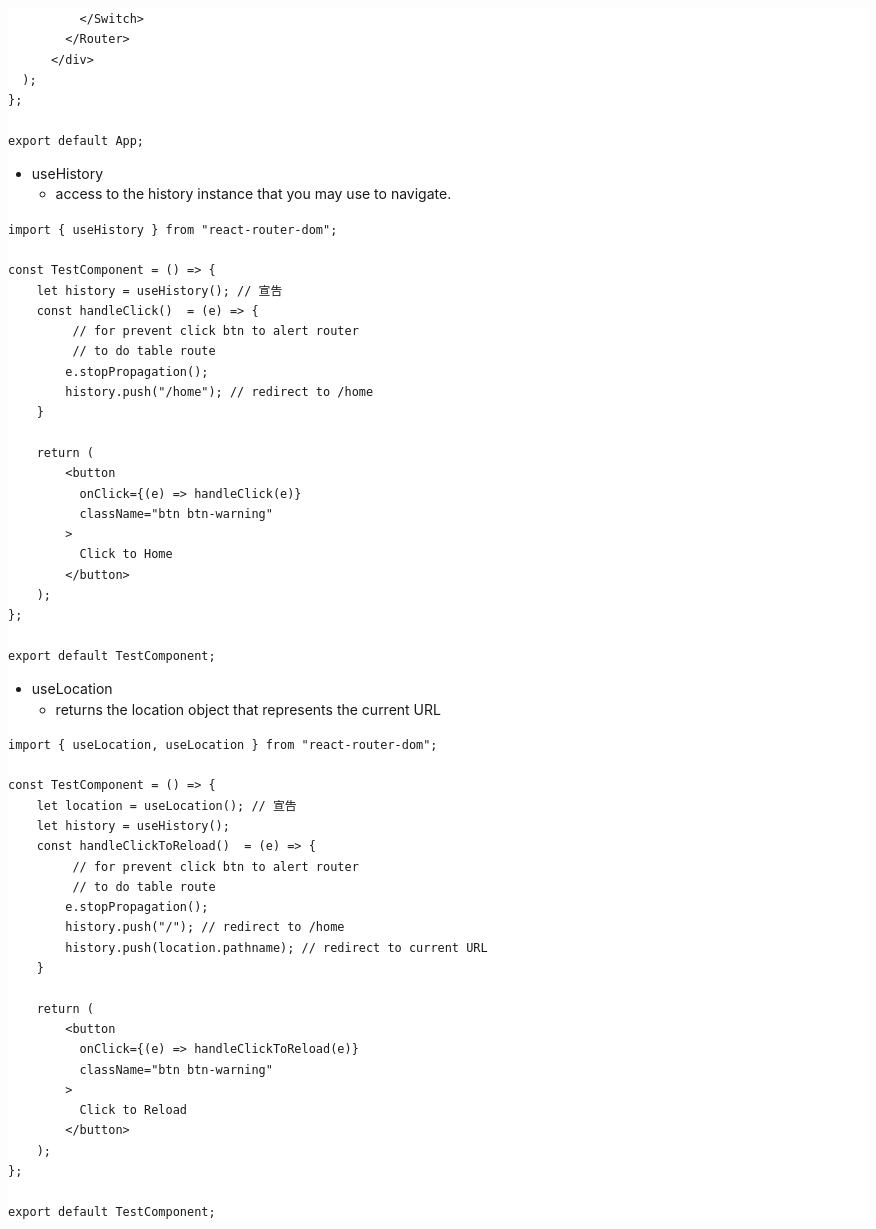 ```
          </Switch>
        </Router>
      </div>
  );
};

export default App;

```

* useHistory 
    * access to the history instance that you may use to navigate.
```
import { useHistory } from "react-router-dom";

const TestComponent = () => {
    let history = useHistory(); // 宣告
    const handleClick()  = (e) => {
         // for prevent click btn to alert router 
         // to do table route
        e.stopPropagation();
        history.push("/home"); // redirect to /home 
    }

    return (
        <button
          onClick={(e) => handleClick(e)}
          className="btn btn-warning"
        >
          Click to Home
        </button>
    );
};

export default TestComponent;
```
* useLocation
    * returns the location object that represents the current URL
```
import { useLocation, useLocation } from "react-router-dom";

const TestComponent = () => {
    let location = useLocation(); // 宣告
    let history = useHistory();
    const handleClickToReload()  = (e) => {
         // for prevent click btn to alert router 
         // to do table route
        e.stopPropagation();
        history.push("/"); // redirect to /home
        history.push(location.pathname); // redirect to current URL 
    }

    return (
        <button
          onClick={(e) => handleClickToReload(e)}
          className="btn btn-warning"
        >
          Click to Reload
        </button>
    );
};

export default TestComponent;
```
